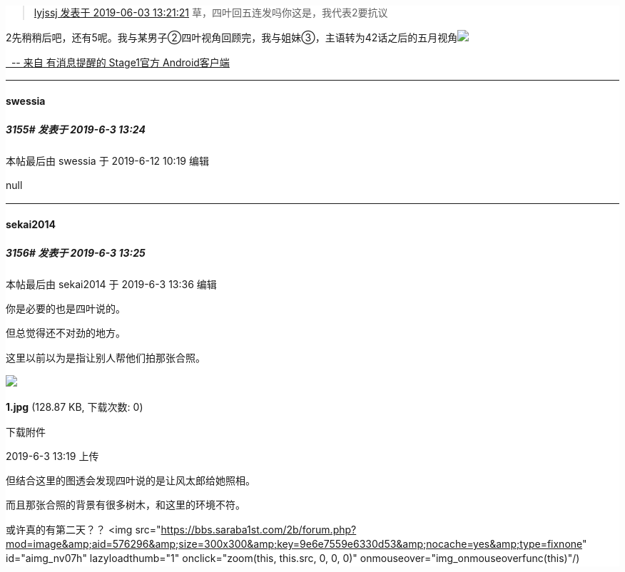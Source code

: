 <blockquote><a href="httphttps://bbs.saraba1st.com/2b/forum.php?mod=redirect&amp;goto=findpost&amp;pid=43970416&amp;ptid=1831320" target="_blank">lyjssj 发表于 2019-06-03 13:21:21</a>
草，四叶回五连发吗你这是，我代表2要抗议</blockquote>2先稍稍后吧，还有5呢。我与某男子②四叶视角回顾完，我与姐妹③，主语转为42话之后的五月视角<img src="https://static.saraba1st.com/image/smiley/face2017/037.png" referrerpolicy="no-referrer">

[  -- 来自 有消息提醒的 Stage1官方 Android客户端](https://www.coolapk.com/apk/140634)







-----

####  swessia  
##### 3155#       发表于 2019-6-3 13:24



 本帖最后由 swessia 于 2019-6-12 10:19 编辑 

null







-----

####  sekai2014  
##### 3156#       发表于 2019-6-3 13:25



 本帖最后由 sekai2014 于 2019-6-3 13:36 编辑 

你是必要的也是四叶说的。


但总觉得还不对劲的地方。

这里以前以为是指让别人帮他们拍那张合照。

<img src="https://img.saraba1st.com/forum/201906/03/131922kdd3xj9idibr6j9c.jpg" referrerpolicy="no-referrer">


<strong>1.jpg</strong> (128.87 KB, 下载次数: 0)

下载附件

2019-6-3 13:19 上传






但结合这里的图透会发现四叶说的是让风太郎给她照相。

而且那张合照的背景有很多树木，和这里的环境不符。

或许真的有第二天？？
<img src="https://bbs.saraba1st.com/2b/forum.php?mod=image&amp;aid=576296&amp;size=300x300&amp;key=9e6e7559e6330d53&amp;nocache=yes&amp;type=fixnone" id="aimg_nv07h" lazyloadthumb="1" onclick="zoom(this, this.src, 0, 0, 0)" onmouseover="img_onmouseoverfunc(this)"/)
